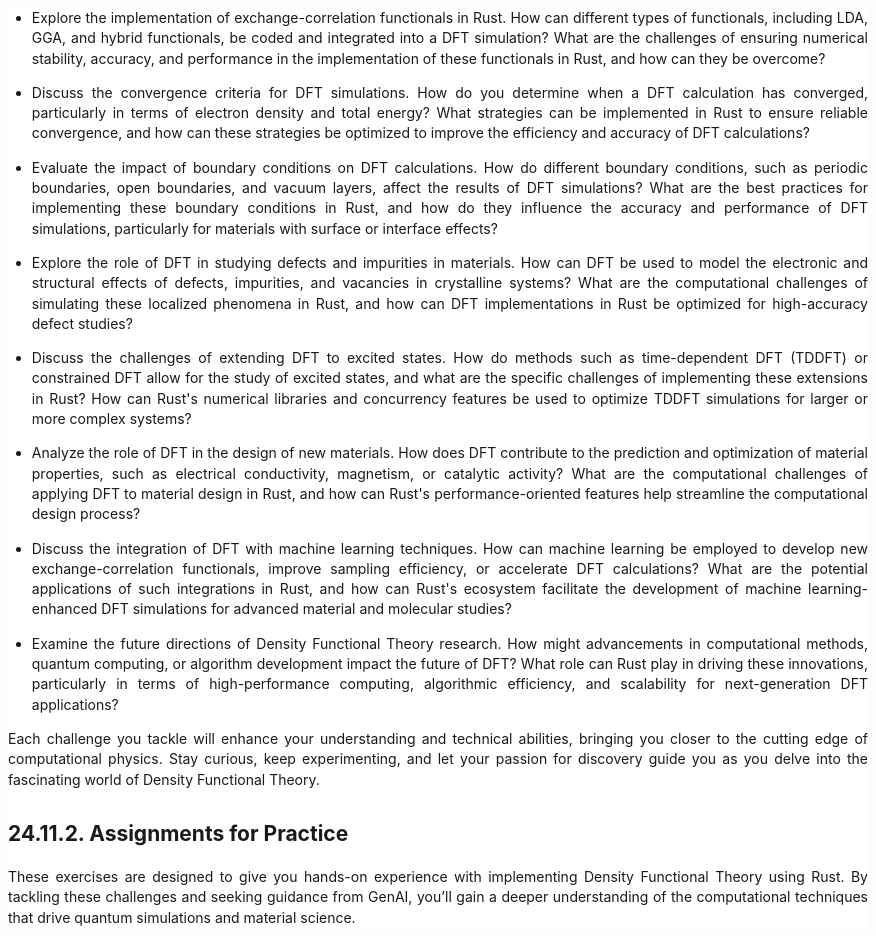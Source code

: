 - <p style="text-align: justify;">Explore the implementation of exchange-correlation functionals in Rust. How can different types of functionals, including LDA, GGA, and hybrid functionals, be coded and integrated into a DFT simulation? What are the challenges of ensuring numerical stability, accuracy, and performance in the implementation of these functionals in Rust, and how can they be overcome?</p>
- <p style="text-align: justify;">Discuss the convergence criteria for DFT simulations. How do you determine when a DFT calculation has converged, particularly in terms of electron density and total energy? What strategies can be implemented in Rust to ensure reliable convergence, and how can these strategies be optimized to improve the efficiency and accuracy of DFT calculations?</p>
- <p style="text-align: justify;">Evaluate the impact of boundary conditions on DFT calculations. How do different boundary conditions, such as periodic boundaries, open boundaries, and vacuum layers, affect the results of DFT simulations? What are the best practices for implementing these boundary conditions in Rust, and how do they influence the accuracy and performance of DFT simulations, particularly for materials with surface or interface effects?</p>
- <p style="text-align: justify;">Explore the role of DFT in studying defects and impurities in materials. How can DFT be used to model the electronic and structural effects of defects, impurities, and vacancies in crystalline systems? What are the computational challenges of simulating these localized phenomena in Rust, and how can DFT implementations in Rust be optimized for high-accuracy defect studies?</p>
- <p style="text-align: justify;">Discuss the challenges of extending DFT to excited states. How do methods such as time-dependent DFT (TDDFT) or constrained DFT allow for the study of excited states, and what are the specific challenges of implementing these extensions in Rust? How can Rust's numerical libraries and concurrency features be used to optimize TDDFT simulations for larger or more complex systems?</p>
- <p style="text-align: justify;">Analyze the role of DFT in the design of new materials. How does DFT contribute to the prediction and optimization of material properties, such as electrical conductivity, magnetism, or catalytic activity? What are the computational challenges of applying DFT to material design in Rust, and how can Rust's performance-oriented features help streamline the computational design process?</p>
- <p style="text-align: justify;">Discuss the integration of DFT with machine learning techniques. How can machine learning be employed to develop new exchange-correlation functionals, improve sampling efficiency, or accelerate DFT calculations? What are the potential applications of such integrations in Rust, and how can Rust's ecosystem facilitate the development of machine learning-enhanced DFT simulations for advanced material and molecular studies?</p>
- <p style="text-align: justify;">Examine the future directions of Density Functional Theory research. How might advancements in computational methods, quantum computing, or algorithm development impact the future of DFT? What role can Rust play in driving these innovations, particularly in terms of high-performance computing, algorithmic efficiency, and scalability for next-generation DFT applications?</p>
<p style="text-align: justify;">
Each challenge you tackle will enhance your understanding and technical abilities, bringing you closer to the cutting edge of computational physics. Stay curious, keep experimenting, and let your passion for discovery guide you as you delve into the fascinating world of Density Functional Theory.
</p>

## 24.11.2. Assignments for Practice
<p style="text-align: justify;">
These exercises are designed to give you hands-on experience with implementing Density Functional Theory using Rust. By tackling these challenges and seeking guidance from GenAI, you’ll gain a deeper understanding of the computational techniques that drive quantum simulations and material science.
</p>
